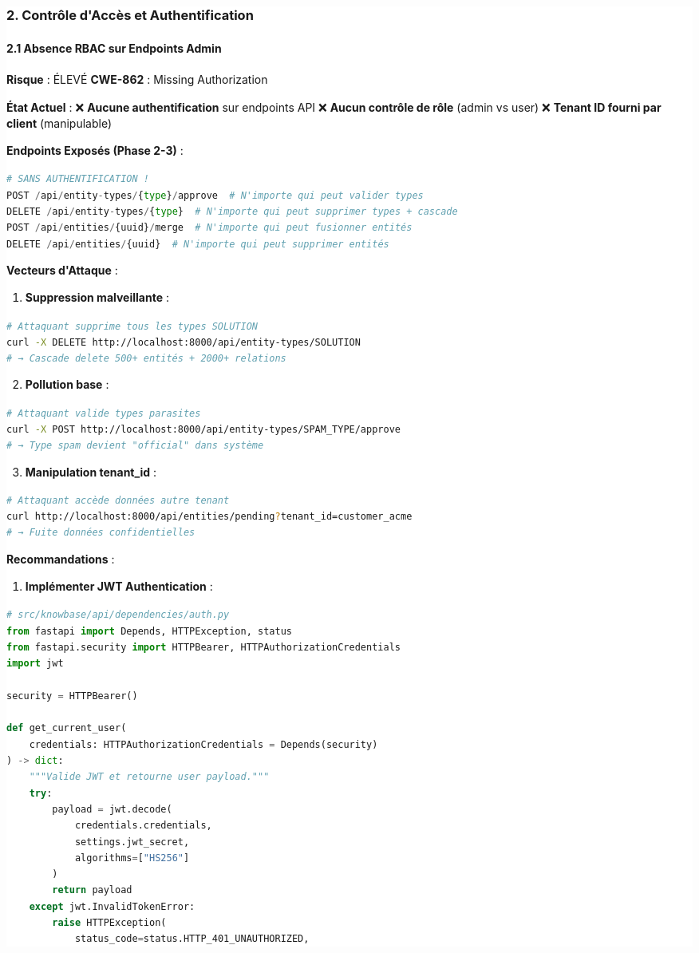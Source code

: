 ### 2. Contrôle d'Accès et Authentification

#### 2.1 Absence RBAC sur Endpoints Admin

**Risque** : ÉLEVÉ
**CWE-862** : Missing Authorization

**État Actuel** :
❌ **Aucune authentification** sur endpoints API
❌ **Aucun contrôle de rôle** (admin vs user)
❌ **Tenant ID fourni par client** (manipulable)

**Endpoints Exposés (Phase 2-3)** :
```python
# SANS AUTHENTIFICATION !
POST /api/entity-types/{type}/approve  # N'importe qui peut valider types
DELETE /api/entity-types/{type}  # N'importe qui peut supprimer types + cascade
POST /api/entities/{uuid}/merge  # N'importe qui peut fusionner entités
DELETE /api/entities/{uuid}  # N'importe qui peut supprimer entités
```

**Vecteurs d'Attaque** :

1. **Suppression malveillante** :
```bash
# Attaquant supprime tous les types SOLUTION
curl -X DELETE http://localhost:8000/api/entity-types/SOLUTION
# → Cascade delete 500+ entités + 2000+ relations
```

2. **Pollution base** :
```bash
# Attaquant valide types parasites
curl -X POST http://localhost:8000/api/entity-types/SPAM_TYPE/approve
# → Type spam devient "official" dans système
```

3. **Manipulation tenant_id** :
```bash
# Attaquant accède données autre tenant
curl http://localhost:8000/api/entities/pending?tenant_id=customer_acme
# → Fuite données confidentielles
```

**Recommandations** :

1. **Implémenter JWT Authentication** :
```python
# src/knowbase/api/dependencies/auth.py
from fastapi import Depends, HTTPException, status
from fastapi.security import HTTPBearer, HTTPAuthorizationCredentials
import jwt

security = HTTPBearer()

def get_current_user(
    credentials: HTTPAuthorizationCredentials = Depends(security)
) -> dict:
    """Valide JWT et retourne user payload."""
    try:
        payload = jwt.decode(
            credentials.credentials,
            settings.jwt_secret,
            algorithms=["HS256"]
        )
        return payload
    except jwt.InvalidTokenError:
        raise HTTPException(
            status_code=status.HTTP_401_UNAUTHORIZED,
```